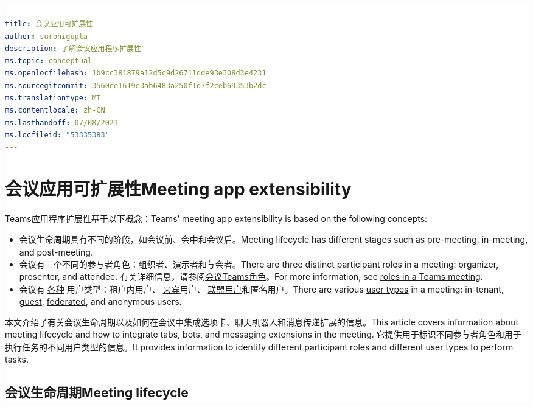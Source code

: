 ```yaml
---
title: 会议应用可扩展性
author: surbhigupta
description: 了解会议应用程序扩展性
ms.topic: conceptual
ms.openlocfilehash: 1b9cc381879a12d5c9d26711dde93e308d3e4231
ms.sourcegitcommit: 3560ee1619e3ab6483a250f1d7f2ceb69353b2dc
ms.translationtype: MT
ms.contentlocale: zh-CN
ms.lasthandoff: 07/08/2021
ms.locfileid: "53335383"
---
```

# <a name="meeting-app-extensibility"></a><span data-ttu-id="5c940-103">会议应用可扩展性</span><span class="sxs-lookup"><span data-stu-id="5c940-103">Meeting app extensibility</span></span>

<span data-ttu-id="5c940-104">Teams应用程序扩展性基于以下概念：</span><span class="sxs-lookup"><span data-stu-id="5c940-104">Teams’ meeting app extensibility is based on the following concepts:</span></span>

* <span data-ttu-id="5c940-105">会议生命周期具有不同的阶段，如会议前、会中和会议后。</span><span class="sxs-lookup"><span data-stu-id="5c940-105">Meeting lifecycle has different stages such as pre-meeting, in-meeting, and post-meeting.</span></span>  
* <span data-ttu-id="5c940-106">会议有三个不同的参与者角色：组织者、演示者和与会者。</span><span class="sxs-lookup"><span data-stu-id="5c940-106">There are three distinct participant roles in a meeting: organizer, presenter, and attendee.</span></span> <span data-ttu-id="5c940-107">有关详细信息，请参阅[会议Teams角色](https://support.microsoft.com/office/roles-in-a-teams-meeting-c16fa7d0-1666-4dde-8686-0a0bfe16e019)。</span><span class="sxs-lookup"><span data-stu-id="5c940-107">For more information, see [roles in a Teams meeting](https://support.microsoft.com/office/roles-in-a-teams-meeting-c16fa7d0-1666-4dde-8686-0a0bfe16e019).</span></span>  
* <span data-ttu-id="5c940-108">会议有 [各种](/microsoftteams/non-standard-users#:~:text=An%20anonymous%20user%20is%20a,their%20Microsoft%20or%20organization's%20account.) 用户类型：租户内用户、 [来宾](/microsoftteams/guest-access)用户、 [联盟用户](/microsoftteams/manage-external-access)和匿名用户。</span><span class="sxs-lookup"><span data-stu-id="5c940-108">There are various [user types](/microsoftteams/non-standard-users#:~:text=An%20anonymous%20user%20is%20a,their%20Microsoft%20or%20organization's%20account.) in a meeting: in-tenant, [guest](/microsoftteams/guest-access), [federated](/microsoftteams/manage-external-access), and anonymous users.</span></span>

<span data-ttu-id="5c940-109">本文介绍了有关会议生命周期以及如何在会议中集成选项卡、聊天机器人和消息传递扩展的信息。</span><span class="sxs-lookup"><span data-stu-id="5c940-109">This article covers information about meeting lifecycle and how to integrate tabs, bots, and messaging extensions in the meeting.</span></span> <span data-ttu-id="5c940-110">它提供用于标识不同参与者角色和用于执行任务的不同用户类型的信息。</span><span class="sxs-lookup"><span data-stu-id="5c940-110">It provides information to identify different participant roles and different user types to perform tasks.</span></span>

## <a name="meeting-lifecycle"></a><span data-ttu-id="5c940-111">会议生命周期</span><span class="sxs-lookup"><span data-stu-id="5c940-111">Meeting lifecycle</span></span>
